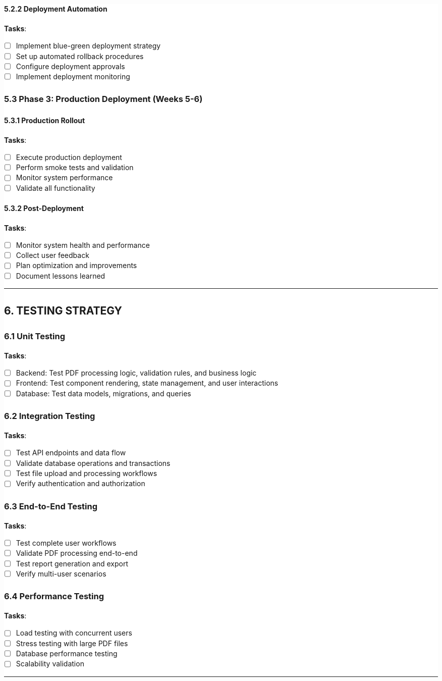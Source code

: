 #### 5.2.2 Deployment Automation
**Tasks**:
- [ ] Implement blue-green deployment strategy
- [ ] Set up automated rollback procedures
- [ ] Configure deployment approvals
- [ ] Implement deployment monitoring

### 5.3 Phase 3: Production Deployment (Weeks 5-6)

#### 5.3.1 Production Rollout
**Tasks**:
- [ ] Execute production deployment
- [ ] Perform smoke tests and validation
- [ ] Monitor system performance
- [ ] Validate all functionality

#### 5.3.2 Post-Deployment
**Tasks**:
- [ ] Monitor system health and performance
- [ ] Collect user feedback
- [ ] Plan optimization and improvements
- [ ] Document lessons learned

---

## 6. TESTING STRATEGY

### 6.1 Unit Testing
**Tasks**:
- [ ] Backend: Test PDF processing logic, validation rules, and business logic
- [ ] Frontend: Test component rendering, state management, and user interactions
- [ ] Database: Test data models, migrations, and queries

### 6.2 Integration Testing
**Tasks**:
- [ ] Test API endpoints and data flow
- [ ] Validate database operations and transactions
- [ ] Test file upload and processing workflows
- [ ] Verify authentication and authorization

### 6.3 End-to-End Testing
**Tasks**:
- [ ] Test complete user workflows
- [ ] Validate PDF processing end-to-end
- [ ] Test report generation and export
- [ ] Verify multi-user scenarios

### 6.4 Performance Testing
**Tasks**:
- [ ] Load testing with concurrent users
- [ ] Stress testing with large PDF files
- [ ] Database performance testing
- [ ] Scalability validation

---
